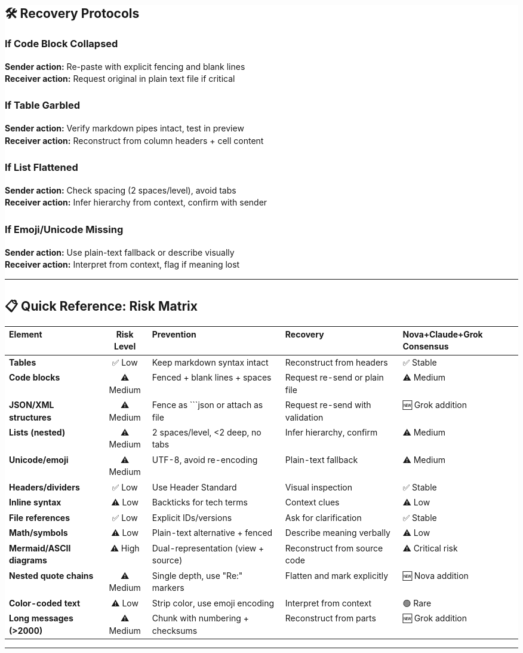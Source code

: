 
## 🛠️ Recovery Protocols

### If Code Block Collapsed
**Sender action:** Re-paste with explicit fencing and blank lines  
**Receiver action:** Request original in plain text file if critical

### If Table Garbled
**Sender action:** Verify markdown pipes intact, test in preview  
**Receiver action:** Reconstruct from column headers + cell content

### If List Flattened
**Sender action:** Check spacing (2 spaces/level), avoid tabs  
**Receiver action:** Infer hierarchy from context, confirm with sender

### If Emoji/Unicode Missing
**Sender action:** Use plain-text fallback or describe visually  
**Receiver action:** Interpret from context, flag if meaning lost

---

## 📋 Quick Reference: Risk Matrix

| Element                    | Risk Level | Prevention                           | Recovery                        | Nova+Claude+Grok Consensus |
|:---------------------------|:----------:|:-------------------------------------|:--------------------------------|:---------------------------|
| **Tables**                 | ✅ Low     | Keep markdown syntax intact          | Reconstruct from headers        | ✅ Stable                  |
| **Code blocks**            | ⚠️ Medium  | Fenced + blank lines + spaces        | Request re-send or plain file   | ⚠️ Medium                  |
| **JSON/XML structures**    | ⚠️ Medium  | Fence as ```json or attach as file   | Request re-send with validation | 🆕 Grok addition           |
| **Lists (nested)**         | ⚠️ Medium  | 2 spaces/level, <2 deep, no tabs     | Infer hierarchy, confirm        | ⚠️ Medium                  |
| **Unicode/emoji**          | ⚠️ Medium  | UTF-8, avoid re-encoding             | Plain-text fallback             | ⚠️ Medium                  |
| **Headers/dividers**       | ✅ Low     | Use Header Standard                  | Visual inspection               | ✅ Stable                  |
| **Inline syntax**          | ⚠️ Low     | Backticks for tech terms             | Context clues                   | ⚠️ Low                     |
| **File references**        | ✅ Low     | Explicit IDs/versions                | Ask for clarification           | ✅ Stable                  |
| **Math/symbols**           | ⚠️ Low     | Plain-text alternative + fenced      | Describe meaning verbally       | ⚠️ Low                     |
| **Mermaid/ASCII diagrams** | ⚠️ High    | Dual-representation (view + source)  | Reconstruct from source code    | ⚠️ Critical risk           |
| **Nested quote chains**    | ⚠️ Medium  | Single depth, use "Re:" markers      | Flatten and mark explicitly     | 🆕 Nova addition           |
| **Color-coded text**       | ⚠️ Low     | Strip color, use emoji encoding      | Interpret from context          | 🟢 Rare                    |
| **Long messages (>2000)**  | ⚠️ Medium  | Chunk with numbering + checksums     | Reconstruct from parts          | 🆕 Grok addition           |

---
